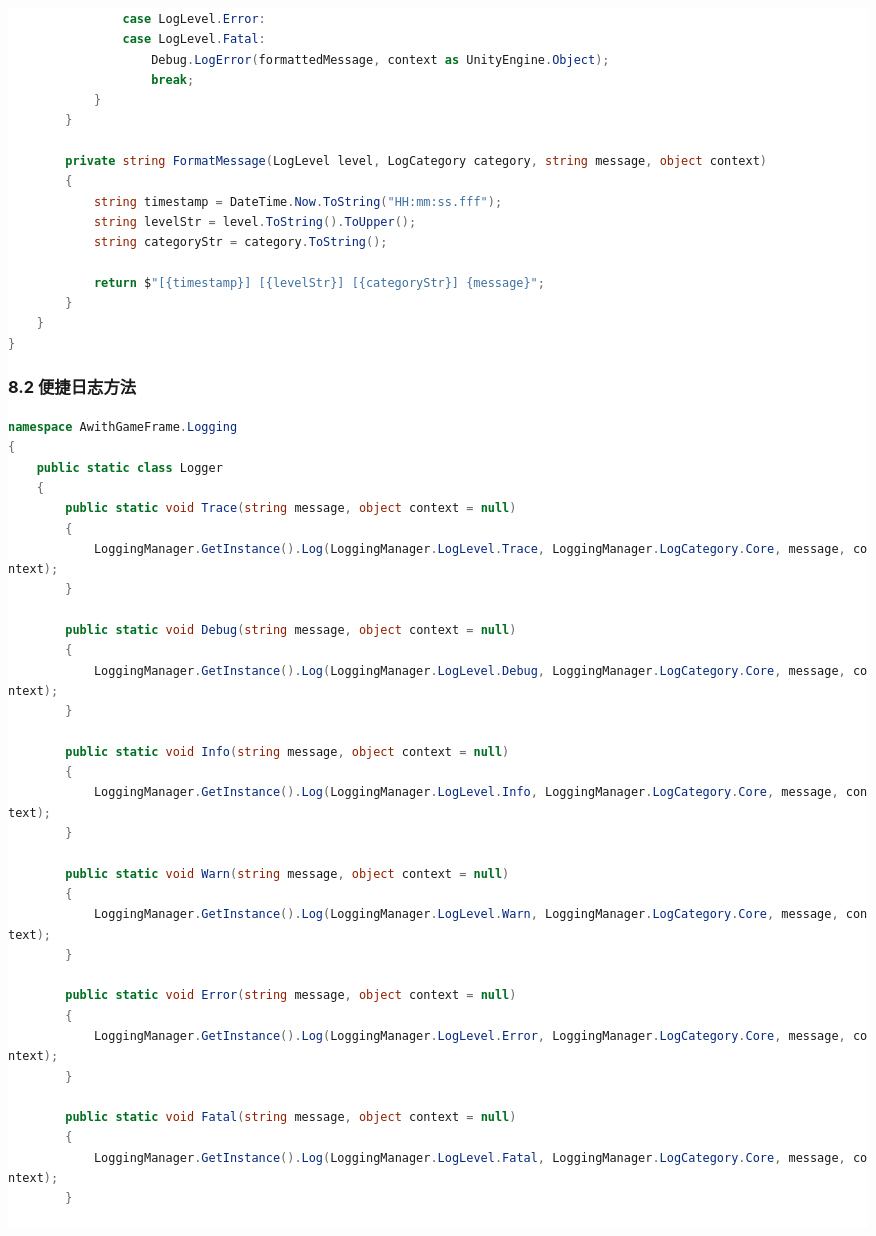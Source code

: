 ```csharp
                case LogLevel.Error:
                case LogLevel.Fatal:
                    Debug.LogError(formattedMessage, context as UnityEngine.Object);
                    break;
            }
        }
        
        private string FormatMessage(LogLevel level, LogCategory category, string message, object context)
        {
            string timestamp = DateTime.Now.ToString("HH:mm:ss.fff");
            string levelStr = level.ToString().ToUpper();
            string categoryStr = category.ToString();
            
            return $"[{timestamp}] [{levelStr}] [{categoryStr}] {message}";
        }
    }
}
```

### 8.2 便捷日志方法

```csharp
namespace AwithGameFrame.Logging
{
    public static class Logger
    {
        public static void Trace(string message, object context = null)
        {
            LoggingManager.GetInstance().Log(LoggingManager.LogLevel.Trace, LoggingManager.LogCategory.Core, message, context);
        }
        
        public static void Debug(string message, object context = null)
        {
            LoggingManager.GetInstance().Log(LoggingManager.LogLevel.Debug, LoggingManager.LogCategory.Core, message, context);
        }
        
        public static void Info(string message, object context = null)
        {
            LoggingManager.GetInstance().Log(LoggingManager.LogLevel.Info, LoggingManager.LogCategory.Core, message, context);
        }
        
        public static void Warn(string message, object context = null)
        {
            LoggingManager.GetInstance().Log(LoggingManager.LogLevel.Warn, LoggingManager.LogCategory.Core, message, context);
        }
        
        public static void Error(string message, object context = null)
        {
            LoggingManager.GetInstance().Log(LoggingManager.LogLevel.Error, LoggingManager.LogCategory.Core, message, context);
        }
        
        public static void Fatal(string message, object context = null)
        {
            LoggingManager.GetInstance().Log(LoggingManager.LogLevel.Fatal, LoggingManager.LogCategory.Core, message, context);
        }
        
```